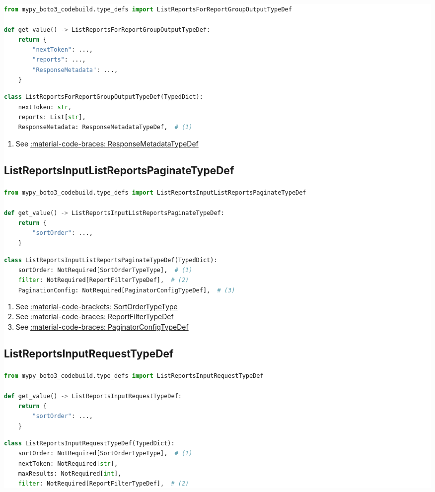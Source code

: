 ```python title="Usage Example"
from mypy_boto3_codebuild.type_defs import ListReportsForReportGroupOutputTypeDef

def get_value() -> ListReportsForReportGroupOutputTypeDef:
    return {
        "nextToken": ...,
        "reports": ...,
        "ResponseMetadata": ...,
    }
```

```python title="Definition"
class ListReportsForReportGroupOutputTypeDef(TypedDict):
    nextToken: str,
    reports: List[str],
    ResponseMetadata: ResponseMetadataTypeDef,  # (1)
```

1. See [:material-code-braces: ResponseMetadataTypeDef](./type_defs.md#responsemetadatatypedef) 
## ListReportsInputListReportsPaginateTypeDef

```python title="Usage Example"
from mypy_boto3_codebuild.type_defs import ListReportsInputListReportsPaginateTypeDef

def get_value() -> ListReportsInputListReportsPaginateTypeDef:
    return {
        "sortOrder": ...,
    }
```

```python title="Definition"
class ListReportsInputListReportsPaginateTypeDef(TypedDict):
    sortOrder: NotRequired[SortOrderTypeType],  # (1)
    filter: NotRequired[ReportFilterTypeDef],  # (2)
    PaginationConfig: NotRequired[PaginatorConfigTypeDef],  # (3)
```

1. See [:material-code-brackets: SortOrderTypeType](./literals.md#sortordertypetype) 
2. See [:material-code-braces: ReportFilterTypeDef](./type_defs.md#reportfiltertypedef) 
3. See [:material-code-braces: PaginatorConfigTypeDef](./type_defs.md#paginatorconfigtypedef) 
## ListReportsInputRequestTypeDef

```python title="Usage Example"
from mypy_boto3_codebuild.type_defs import ListReportsInputRequestTypeDef

def get_value() -> ListReportsInputRequestTypeDef:
    return {
        "sortOrder": ...,
    }
```

```python title="Definition"
class ListReportsInputRequestTypeDef(TypedDict):
    sortOrder: NotRequired[SortOrderTypeType],  # (1)
    nextToken: NotRequired[str],
    maxResults: NotRequired[int],
    filter: NotRequired[ReportFilterTypeDef],  # (2)
```
